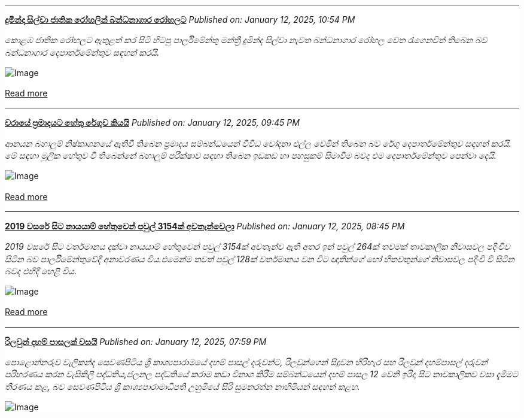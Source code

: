 
---

**[දුමින්ද සිල්වා ජාතික රෝහලින් බන්ධනාගාර රෝහලට](https://www.ada.lk/breaking_news/දුමින්ද-සිල්වා-ජාතික-රෝහලින්-බන්ධනාගාර-රෝහලට/11-414164)**
*Published on: January 12, 2025, 10:54 PM*

_කොළඹ ජාතික රෝහලට ඇතුළත් කර  සිටි  හිටපු පාර්ලිමේන්තු මන්ත්‍රී දුමින්ද සිල්වා නැවත බන්ධනාගාර රෝහල වෙත රැගෙනවිත් තිබෙන බව බන්ධනාගාර දෙපාර්තමේන්තුව සඳහන් කරයි._

![Image](https://bmkltsly13vb.compat.objectstorage.ap-mumbai-1.oraclecloud.com/cdn.ada.lk/assets/uploads/image_ef1a026074.jpg)

[Read more](https://www.ada.lk/breaking_news/දුමින්ද-සිල්වා-ජාතික-රෝහලින්-බන්ධනාගාර-රෝහලට/11-414164)


---

**[වරායේ ප්‍රමාදයට හේතු රේගුව කියයි](https://www.ada.lk/breaking_news/වරායේ-ප්‍රමාදයට-හේතු-රේගුව-කියයි/11-414165)**
*Published on: January 12, 2025, 09:45 PM*

_ආනයන බහාලුම් නිෂ්කාශනයේ ඇතිවී තිබෙන ප්‍රමාදය සම්බන්ධයෙන් විවිධ චෝදනා එල්ල වෙමින් තිබෙන බව රේගු දෙපාර්තමේන්තුව සඳහන් කරයි. මේ සඳහා මූලික හේතුව වී තිබෙන්නේ බහාලුම් පරීක්ෂාව සඳහා තිබෙන ඉඩකඩ හා පහසුකම් සිමාවීම බවද එම දෙපාර්තමේන්තුව පෙන්වා දෙයි._

![Image](https://bmkltsly13vb.compat.objectstorage.ap-mumbai-1.oraclecloud.com/cdn.ada.lk/assets/uploads/image_3b29508395.jpg)

[Read more](https://www.ada.lk/breaking_news/වරායේ-ප්‍රමාදයට-හේතු-රේගුව-කියයි/11-414165)


---

**[2019 වසරේ සිට නායයාම් හේතුවෙන් පවුල් 3154ක් අවතැන්වෙලා](https://www.ada.lk/breaking_news/2019-වසරේ-සිට-නායයාම්-හේතුවෙන්-පවුල්-3154ක්-අවතැන්වෙලා/11-414166)**
*Published on: January 12, 2025, 08:45 PM*

_2019 වසරේ සිට වර්තමානය දක්වා නායයාම් හේතුවෙන් පවුල් 3154ක් අවතැන්ව ඇති අතර ඉන් පවුල් 264ක් තවමක් තාවකාලික නිවාසවල පදිංචිව සිටින බව පාර්ලිමේන්තුවේදී අනාවරණය විය.එමෙන්ම තවත් පවුල් 128ක් වර්තමානය වන විට ඥාතීන්ගේ හෝ හිතවතුන්ගේ නිවාසවල පදිංචි වී සිටින බවද එහිදී හෙළි විය._

![Image](https://bmkltsly13vb.compat.objectstorage.ap-mumbai-1.oraclecloud.com/cdn.ada.lk/assets/uploads/image_7483c29c8b.jpg)

[Read more](https://www.ada.lk/breaking_news/2019-වසරේ-සිට-නායයාම්-හේතුවෙන්-පවුල්-3154ක්-අවතැන්වෙලා/11-414166)


---

**[රිලවුන් දහම් පාසලක් වසයි](https://www.ada.lk/breaking_news/රිලවුන්-දහම්-පාසලක්-වසයි/11-414163)**
*Published on: January 12, 2025, 07:59 PM*

_පොළොන්නරුව වැලිකන්ද සෙවණපිටිය ශ්‍රී කාශ්‍යපාරාමයේ දහම් පාසල් දරුවන්ට, රිලවුන්ගෙන් සිදුවන හිරිහැර සහ රිලවුන් දහම්පාසල් දරුවන් පරිහරණය කරන වැසිකිලි පද්ධතිය,ජලනල පද්ධතියේ කරාම කඩා විනාශ කිරීම සම්බන්ධයෙන් දහම් පාසල 12 වෙනි ඉරිදා සිට තාවකාලිකව වසා දැමීමට තීරණය කළ, බව සෙවණපිටිය ශ්‍රි කාශ්‍යපාරාමාධිපති උහුමීයේ සිරි සුමනරත්න නාහිමියන් සඳහන් කළහ._

![Image](https://bmkltsly13vb.compat.objectstorage.ap-mumbai-1.oraclecloud.com/cdn.ada.lk/assets/uploads/image_ae628ba3b3.jpg)
